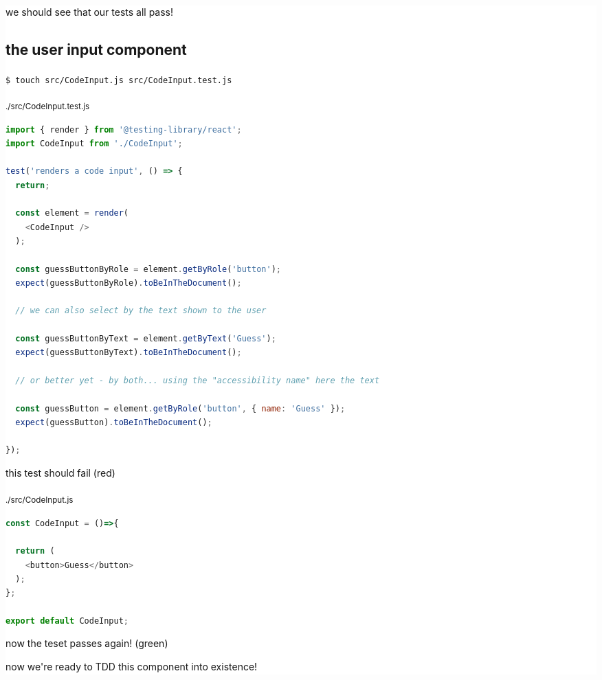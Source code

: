 
we should see that our tests all pass!


## the user input component


`$ touch src/CodeInput.js src/CodeInput.test.js`

<sub>./src/CodeInput.test.js</sub>
```js
import { render } from '@testing-library/react';
import CodeInput from './CodeInput';

test('renders a code input', () => {
  return;
  
  const element = render(
    <CodeInput />
  );
  
  const guessButtonByRole = element.getByRole('button');
  expect(guessButtonByRole).toBeInTheDocument();

  // we can also select by the text shown to the user

  const guessButtonByText = element.getByText('Guess');
  expect(guessButtonByText).toBeInTheDocument();

  // or better yet - by both... using the "accessibility name" here the text

  const guessButton = element.getByRole('button', { name: 'Guess' });
  expect(guessButton).toBeInTheDocument();
  
});
```

this test should fail (red)


<sub>./src/CodeInput.js</sub>
```js
const CodeInput = ()=>{

  return (
    <button>Guess</button>
  );
};

export default CodeInput;
```

now the teset passes again! (green)

now we're ready to TDD this component into existence!
